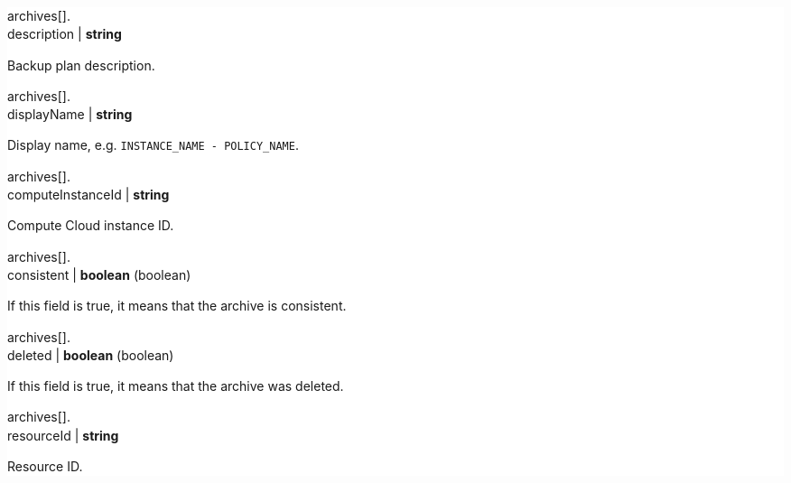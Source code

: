 archives[].<br>description | **string**<br><p>Backup plan description.</p> 
archives[].<br>displayName | **string**<br><p>Display name, e.g. ``INSTANCE_NAME - POLICY_NAME``.</p> 
archives[].<br>computeInstanceId | **string**<br><p>Compute Cloud instance ID.</p> 
archives[].<br>consistent | **boolean** (boolean)<br><p>If this field is true, it means that the archive is consistent.</p> 
archives[].<br>deleted | **boolean** (boolean)<br><p>If this field is true, it means that the archive was deleted.</p> 
archives[].<br>resourceId | **string**<br><p>Resource ID.</p> 